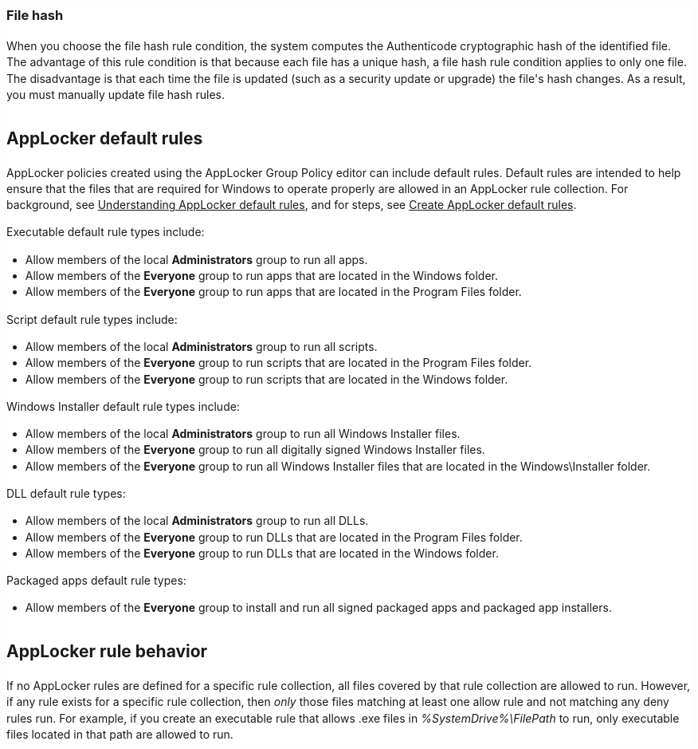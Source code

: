 ### File hash

When you choose the file hash rule condition, the system computes the Authenticode cryptographic hash of the identified file. The advantage of this rule condition is that because each file has a unique hash, a file hash rule condition applies to only one file. The disadvantage is that each time the file is updated (such as a security update or upgrade) the file's hash changes. As a result, you must manually update file hash rules.

## AppLocker default rules

AppLocker policies created using the AppLocker Group Policy editor can include default rules. Default rules are intended to help ensure that the files that are required for Windows to operate properly are allowed in an AppLocker rule collection. For background, see [Understanding AppLocker default rules](understanding-applocker-default-rules.md), and for steps, see [Create AppLocker default rules](create-applocker-default-rules.md).

Executable default rule types include:

- Allow members of the local **Administrators** group to run all apps.
- Allow members of the **Everyone** group to run apps that are located in the Windows folder.
- Allow members of the **Everyone** group to run apps that are located in the Program Files folder.

Script default rule types include:

- Allow members of the local **Administrators** group to run all scripts.
- Allow members of the **Everyone** group to run scripts that are located in the Program Files folder.
- Allow members of the **Everyone** group to run scripts that are located in the Windows folder.

Windows Installer default rule types include:

- Allow members of the local **Administrators** group to run all Windows Installer files.
- Allow members of the **Everyone** group to run all digitally signed Windows Installer files.
- Allow members of the **Everyone** group to run all Windows Installer files that are located in the Windows\\Installer folder.

DLL default rule types:

- Allow members of the local **Administrators** group to run all DLLs.
- Allow members of the **Everyone** group to run DLLs that are located in the Program Files folder.
- Allow members of the **Everyone** group to run DLLs that are located in the Windows folder.

Packaged apps default rule types:

- Allow members of the **Everyone** group to install and run all signed packaged apps and packaged app installers.

## AppLocker rule behavior

If no AppLocker rules are defined for a specific rule collection, all files covered by that rule collection are allowed to run. However, if any rule exists for a specific rule collection, then *only* those files matching at least one allow rule and not matching any deny rules run. For example, if you create an executable rule that allows .exe files in *%SystemDrive%\\FilePath* to run, only executable files located in that path are allowed to run.
